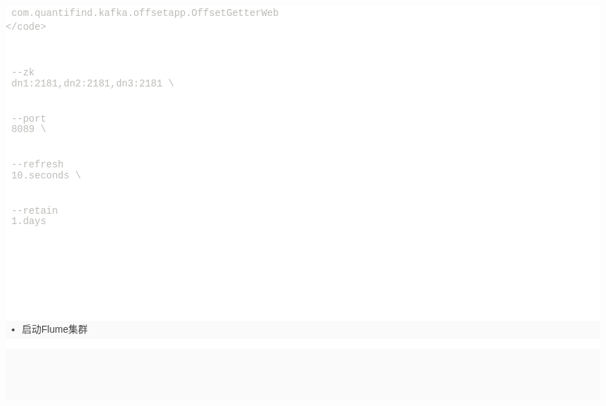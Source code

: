 <code class="csharp spaces" style="border:0px !important;line-height:1.1em !important;overflow:visible !important;vertical-align:baseline !important;font-family:Consolas, 'Bitstream Vera Sans Mono', 'Courier New', Courier, monospace !important;font-size:1em !important;min-height:auto !important;background:none !important;"> </code><code class="csharp plain" style="border:0px !important;line-height:1.1em !important;overflow:visible !important;vertical-align:baseline !important;font-family:Consolas, 'Bitstream Vera Sans Mono', 'Courier New', Courier, monospace !important;font-size:1em !important;min-height:auto !important;color:rgb(185,189,182) !important;background:none !important;">com.quantifind.kafka.offsetapp.OffsetGetterWeb
 \</code></div>
<div class="line number3 index2 alt2" style="line-height:15.4px;border:0px !important;overflow:visible !important;vertical-align:baseline !important;font-size:1em !important;min-height:auto !important;">
<code class="csharp spaces" style="border:0px !important;line-height:1.1em !important;overflow:visible !important;vertical-align:baseline !important;font-family:Consolas, 'Bitstream Vera Sans Mono', 'Courier New', Courier, monospace !important;font-size:1em !important;min-height:auto !important;background:none !important;"> </code><code class="csharp plain" style="border:0px !important;line-height:1.1em !important;overflow:visible !important;vertical-align:baseline !important;font-family:Consolas, 'Bitstream Vera Sans Mono', 'Courier New', Courier, monospace !important;font-size:1em !important;min-height:auto !important;color:rgb(185,189,182) !important;background:none !important;">--zk
 dn1:2181,dn2:2181,dn3:2181 \</code></div>
<div class="line number4 index3 alt1" style="line-height:15.4px;border:0px !important;overflow:visible !important;vertical-align:baseline !important;font-size:1em !important;min-height:auto !important;">
<code class="csharp spaces" style="border:0px !important;line-height:1.1em !important;overflow:visible !important;vertical-align:baseline !important;font-family:Consolas, 'Bitstream Vera Sans Mono', 'Courier New', Courier, monospace !important;font-size:1em !important;min-height:auto !important;background:none !important;"> </code><code class="csharp plain" style="border:0px !important;line-height:1.1em !important;overflow:visible !important;vertical-align:baseline !important;font-family:Consolas, 'Bitstream Vera Sans Mono', 'Courier New', Courier, monospace !important;font-size:1em !important;min-height:auto !important;color:rgb(185,189,182) !important;background:none !important;">--port
 8089 \</code></div>
<div class="line number5 index4 alt2" style="line-height:15.4px;border:0px !important;overflow:visible !important;vertical-align:baseline !important;font-size:1em !important;min-height:auto !important;">
<code class="csharp spaces" style="border:0px !important;line-height:1.1em !important;overflow:visible !important;vertical-align:baseline !important;font-family:Consolas, 'Bitstream Vera Sans Mono', 'Courier New', Courier, monospace !important;font-size:1em !important;min-height:auto !important;background:none !important;"> </code><code class="csharp plain" style="border:0px !important;line-height:1.1em !important;overflow:visible !important;vertical-align:baseline !important;font-family:Consolas, 'Bitstream Vera Sans Mono', 'Courier New', Courier, monospace !important;font-size:1em !important;min-height:auto !important;color:rgb(185,189,182) !important;background:none !important;">--refresh
 10.seconds \</code></div>
<div class="line number6 index5 alt1" style="line-height:15.4px;border:0px !important;overflow:visible !important;vertical-align:baseline !important;font-size:1em !important;min-height:auto !important;">
<code class="csharp spaces" style="border:0px !important;line-height:1.1em !important;overflow:visible !important;vertical-align:baseline !important;font-family:Consolas, 'Bitstream Vera Sans Mono', 'Courier New', Courier, monospace !important;font-size:1em !important;min-height:auto !important;background:none !important;"> </code><code class="csharp plain" style="border:0px !important;line-height:1.1em !important;overflow:visible !important;vertical-align:baseline !important;font-family:Consolas, 'Bitstream Vera Sans Mono', 'Courier New', Courier, monospace !important;font-size:1em !important;min-height:auto !important;color:rgb(185,189,182) !important;background:none !important;">--retain
 1.days</code></div>
</div>
</td>
</tr></tbody></table></div>
</div>
<br style="line-height:10px;color:rgb(64,64,64);font-family:'Microsoft YaHei', Verdana, sans-serif, SimSun;font-size:14px;background-color:rgb(250,250,250);"><ul style="color:rgb(64,64,64);font-family:'Microsoft YaHei', Verdana, sans-serif, SimSun;font-size:14px;line-height:25.2px;background-color:rgb(250,250,250);"><li style="line-height:25.2px;">启动Flume集群</li></ul><div style="line-height:25.2px;color:rgb(64,64,64);font-family:'Microsoft YaHei', Verdana, sans-serif, SimSun;font-size:14px;background-color:rgb(250,250,250);">